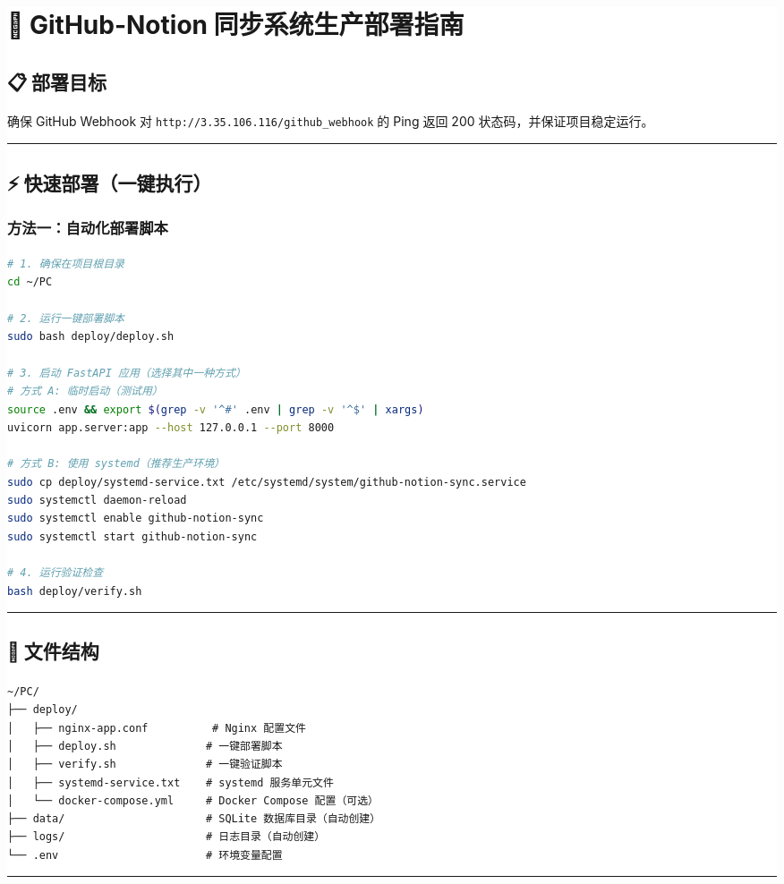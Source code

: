 # 🚀 GitHub-Notion 同步系统生产部署指南

## 📋 部署目标
确保 GitHub Webhook 对 `http://3.35.106.116/github_webhook` 的 Ping 返回 200 状态码，并保证项目稳定运行。

---

## ⚡ 快速部署（一键执行）

### 方法一：自动化部署脚本

```bash
# 1. 确保在项目根目录
cd ~/PC

# 2. 运行一键部署脚本
sudo bash deploy/deploy.sh

# 3. 启动 FastAPI 应用（选择其中一种方式）
# 方式 A: 临时启动（测试用）
source .env && export $(grep -v '^#' .env | grep -v '^$' | xargs)
uvicorn app.server:app --host 127.0.0.1 --port 8000

# 方式 B: 使用 systemd（推荐生产环境）
sudo cp deploy/systemd-service.txt /etc/systemd/system/github-notion-sync.service
sudo systemctl daemon-reload
sudo systemctl enable github-notion-sync
sudo systemctl start github-notion-sync

# 4. 运行验证检查
bash deploy/verify.sh
```

---

## 📁 文件结构

```
~/PC/
├── deploy/
│   ├── nginx-app.conf          # Nginx 配置文件
│   ├── deploy.sh              # 一键部署脚本
│   ├── verify.sh              # 一键验证脚本
│   ├── systemd-service.txt    # systemd 服务单元文件
│   └── docker-compose.yml     # Docker Compose 配置（可选）
├── data/                      # SQLite 数据库目录（自动创建）
├── logs/                      # 日志目录（自动创建）
└── .env                       # 环境变量配置
```

---